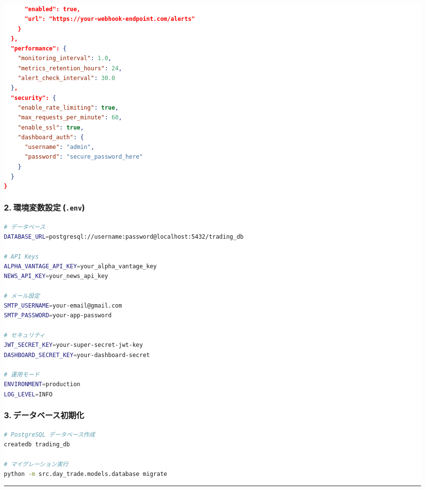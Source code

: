 ```json
      "enabled": true,
      "url": "https://your-webhook-endpoint.com/alerts"
    }
  },
  "performance": {
    "monitoring_interval": 1.0,
    "metrics_retention_hours": 24,
    "alert_check_interval": 30.0
  },
  "security": {
    "enable_rate_limiting": true,
    "max_requests_per_minute": 60,
    "enable_ssl": true,
    "dashboard_auth": {
      "username": "admin",
      "password": "secure_password_here"
    }
  }
}
```

### 2. 環境変数設定 (`.env`)

```bash
# データベース
DATABASE_URL=postgresql://username:password@localhost:5432/trading_db

# API Keys
ALPHA_VANTAGE_API_KEY=your_alpha_vantage_key
NEWS_API_KEY=your_news_api_key

# メール設定
SMTP_USERNAME=your-email@gmail.com
SMTP_PASSWORD=your-app-password

# セキュリティ
JWT_SECRET_KEY=your-super-secret-jwt-key
DASHBOARD_SECRET_KEY=your-dashboard-secret

# 運用モード
ENVIRONMENT=production
LOG_LEVEL=INFO
```

### 3. データベース初期化

```bash
# PostgreSQL データベース作成
createdb trading_db

# マイグレーション実行
python -m src.day_trade.models.database migrate
```

---